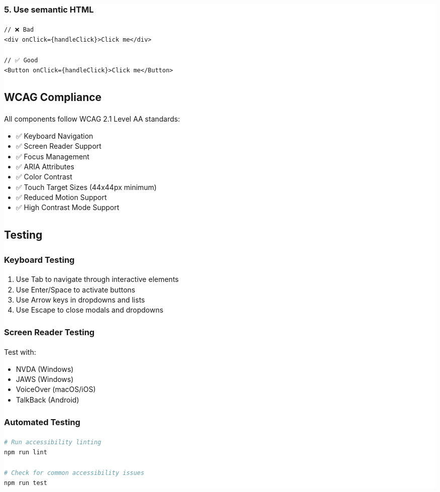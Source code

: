 ### 5. Use semantic HTML

```tsx
// ❌ Bad
<div onClick={handleClick}>Click me</div>

// ✅ Good
<Button onClick={handleClick}>Click me</Button>
```

## WCAG Compliance

All components follow WCAG 2.1 Level AA standards:

- ✅ Keyboard Navigation
- ✅ Screen Reader Support
- ✅ Focus Management
- ✅ ARIA Attributes
- ✅ Color Contrast
- ✅ Touch Target Sizes (44x44px minimum)
- ✅ Reduced Motion Support
- ✅ High Contrast Mode Support

## Testing

### Keyboard Testing

1. Use Tab to navigate through interactive elements
2. Use Enter/Space to activate buttons
3. Use Arrow keys in dropdowns and lists
4. Use Escape to close modals and dropdowns

### Screen Reader Testing

Test with:
- NVDA (Windows)
- JAWS (Windows)
- VoiceOver (macOS/iOS)
- TalkBack (Android)

### Automated Testing

```bash
# Run accessibility linting
npm run lint

# Check for common accessibility issues
npm run test
```

